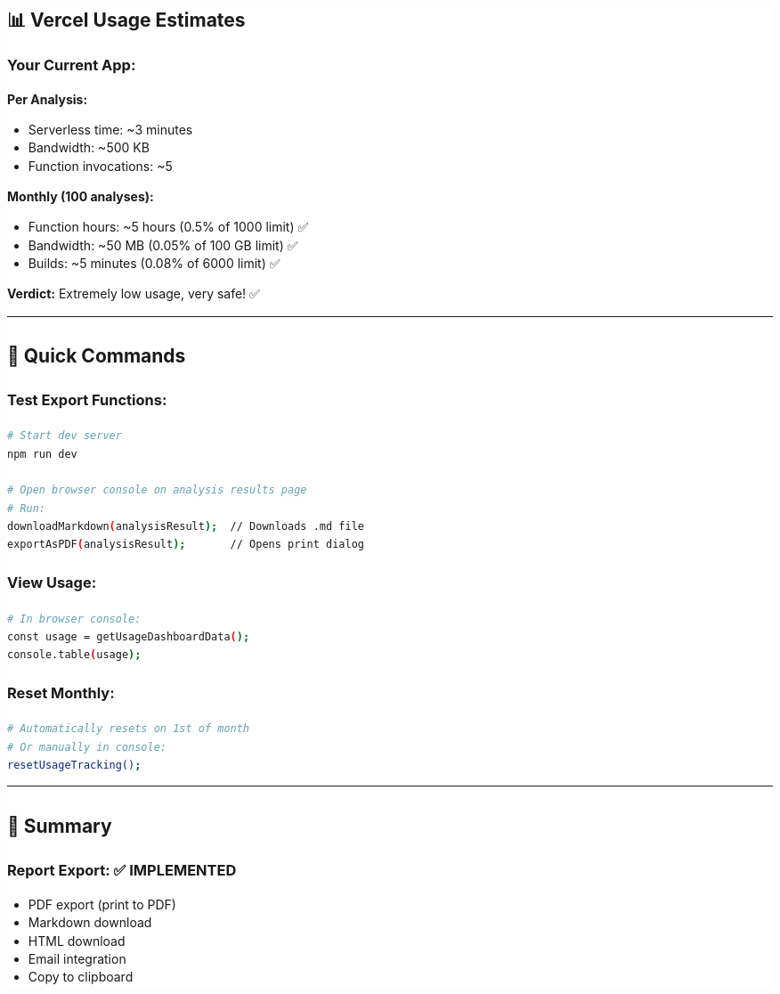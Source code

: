## 📊 Vercel Usage Estimates

### Your Current App:

**Per Analysis:**
- Serverless time: ~3 minutes
- Bandwidth: ~500 KB
- Function invocations: ~5

**Monthly (100 analyses):**
- Function hours: ~5 hours (0.5% of 1000 limit) ✅
- Bandwidth: ~50 MB (0.05% of 100 GB limit) ✅
- Builds: ~5 minutes (0.08% of 6000 limit) ✅

**Verdict:** Extremely low usage, very safe! ✅

---

## 🚀 Quick Commands

### Test Export Functions:
```bash
# Start dev server
npm run dev

# Open browser console on analysis results page
# Run:
downloadMarkdown(analysisResult);  // Downloads .md file
exportAsPDF(analysisResult);       // Opens print dialog
```

### View Usage:
```bash
# In browser console:
const usage = getUsageDashboardData();
console.table(usage);
```

### Reset Monthly:
```bash
# Automatically resets on 1st of month
# Or manually in console:
resetUsageTracking();
```

---

## 🎉 Summary

### Report Export: ✅ IMPLEMENTED
- PDF export (print to PDF)
- Markdown download
- HTML download
- Email integration
- Copy to clipboard

